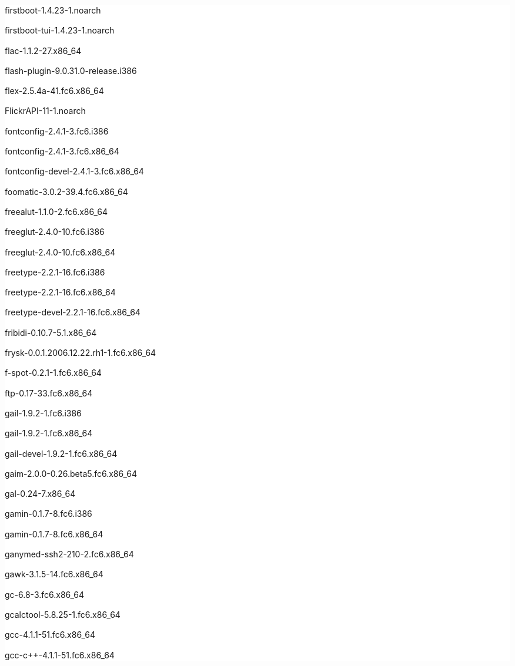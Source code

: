 firstboot-1.4.23-1.noarch

firstboot-tui-1.4.23-1.noarch

flac-1.1.2-27.x86_64

flash-plugin-9.0.31.0-release.i386

flex-2.5.4a-41.fc6.x86_64

FlickrAPI-11-1.noarch

fontconfig-2.4.1-3.fc6.i386

fontconfig-2.4.1-3.fc6.x86_64

fontconfig-devel-2.4.1-3.fc6.x86_64

foomatic-3.0.2-39.4.fc6.x86_64

freealut-1.1.0-2.fc6.x86_64

freeglut-2.4.0-10.fc6.i386

freeglut-2.4.0-10.fc6.x86_64

freetype-2.2.1-16.fc6.i386

freetype-2.2.1-16.fc6.x86_64

freetype-devel-2.2.1-16.fc6.x86_64

fribidi-0.10.7-5.1.x86_64

frysk-0.0.1.2006.12.22.rh1-1.fc6.x86_64

f-spot-0.2.1-1.fc6.x86_64

ftp-0.17-33.fc6.x86_64

gail-1.9.2-1.fc6.i386

gail-1.9.2-1.fc6.x86_64

gail-devel-1.9.2-1.fc6.x86_64

gaim-2.0.0-0.26.beta5.fc6.x86_64

gal-0.24-7.x86_64

gamin-0.1.7-8.fc6.i386

gamin-0.1.7-8.fc6.x86_64

ganymed-ssh2-210-2.fc6.x86_64

gawk-3.1.5-14.fc6.x86_64

gc-6.8-3.fc6.x86_64

gcalctool-5.8.25-1.fc6.x86_64

gcc-4.1.1-51.fc6.x86_64

gcc-c++-4.1.1-51.fc6.x86_64
